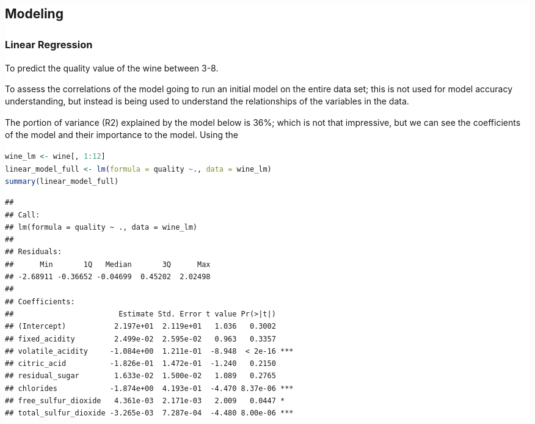 Modeling
--------

### Linear Regression

To predict the quality value of the wine between 3-8.

To assess the correlations of the model going to run an initial model on the entire data set; this is not used for model accuracy understanding, but instead is being used to understand the relationships of the variables in the data.

The portion of variance (R2) explained by the model below is 36%; which is not that impressive, but we can see the coefficients of the model and their importance to the model. Using the

``` r
wine_lm <- wine[, 1:12]
linear_model_full <- lm(formula = quality ~., data = wine_lm)
summary(linear_model_full)
```

    ## 
    ## Call:
    ## lm(formula = quality ~ ., data = wine_lm)
    ## 
    ## Residuals:
    ##      Min       1Q   Median       3Q      Max 
    ## -2.68911 -0.36652 -0.04699  0.45202  2.02498 
    ## 
    ## Coefficients:
    ##                        Estimate Std. Error t value Pr(>|t|)    
    ## (Intercept)           2.197e+01  2.119e+01   1.036   0.3002    
    ## fixed_acidity         2.499e-02  2.595e-02   0.963   0.3357    
    ## volatile_acidity     -1.084e+00  1.211e-01  -8.948  < 2e-16 ***
    ## citric_acid          -1.826e-01  1.472e-01  -1.240   0.2150    
    ## residual_sugar        1.633e-02  1.500e-02   1.089   0.2765    
    ## chlorides            -1.874e+00  4.193e-01  -4.470 8.37e-06 ***
    ## free_sulfur_dioxide   4.361e-03  2.171e-03   2.009   0.0447 *  
    ## total_sulfur_dioxide -3.265e-03  7.287e-04  -4.480 8.00e-06 ***